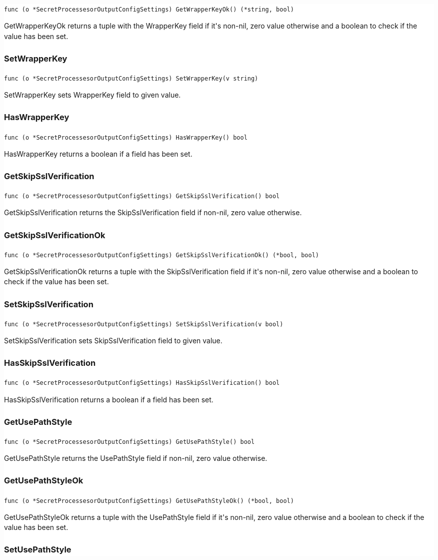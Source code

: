 `func (o *SecretProcessesorOutputConfigSettings) GetWrapperKeyOk() (*string, bool)`

GetWrapperKeyOk returns a tuple with the WrapperKey field if it's non-nil, zero value otherwise
and a boolean to check if the value has been set.

### SetWrapperKey

`func (o *SecretProcessesorOutputConfigSettings) SetWrapperKey(v string)`

SetWrapperKey sets WrapperKey field to given value.

### HasWrapperKey

`func (o *SecretProcessesorOutputConfigSettings) HasWrapperKey() bool`

HasWrapperKey returns a boolean if a field has been set.

### GetSkipSslVerification

`func (o *SecretProcessesorOutputConfigSettings) GetSkipSslVerification() bool`

GetSkipSslVerification returns the SkipSslVerification field if non-nil, zero value otherwise.

### GetSkipSslVerificationOk

`func (o *SecretProcessesorOutputConfigSettings) GetSkipSslVerificationOk() (*bool, bool)`

GetSkipSslVerificationOk returns a tuple with the SkipSslVerification field if it's non-nil, zero value otherwise
and a boolean to check if the value has been set.

### SetSkipSslVerification

`func (o *SecretProcessesorOutputConfigSettings) SetSkipSslVerification(v bool)`

SetSkipSslVerification sets SkipSslVerification field to given value.

### HasSkipSslVerification

`func (o *SecretProcessesorOutputConfigSettings) HasSkipSslVerification() bool`

HasSkipSslVerification returns a boolean if a field has been set.

### GetUsePathStyle

`func (o *SecretProcessesorOutputConfigSettings) GetUsePathStyle() bool`

GetUsePathStyle returns the UsePathStyle field if non-nil, zero value otherwise.

### GetUsePathStyleOk

`func (o *SecretProcessesorOutputConfigSettings) GetUsePathStyleOk() (*bool, bool)`

GetUsePathStyleOk returns a tuple with the UsePathStyle field if it's non-nil, zero value otherwise
and a boolean to check if the value has been set.

### SetUsePathStyle
